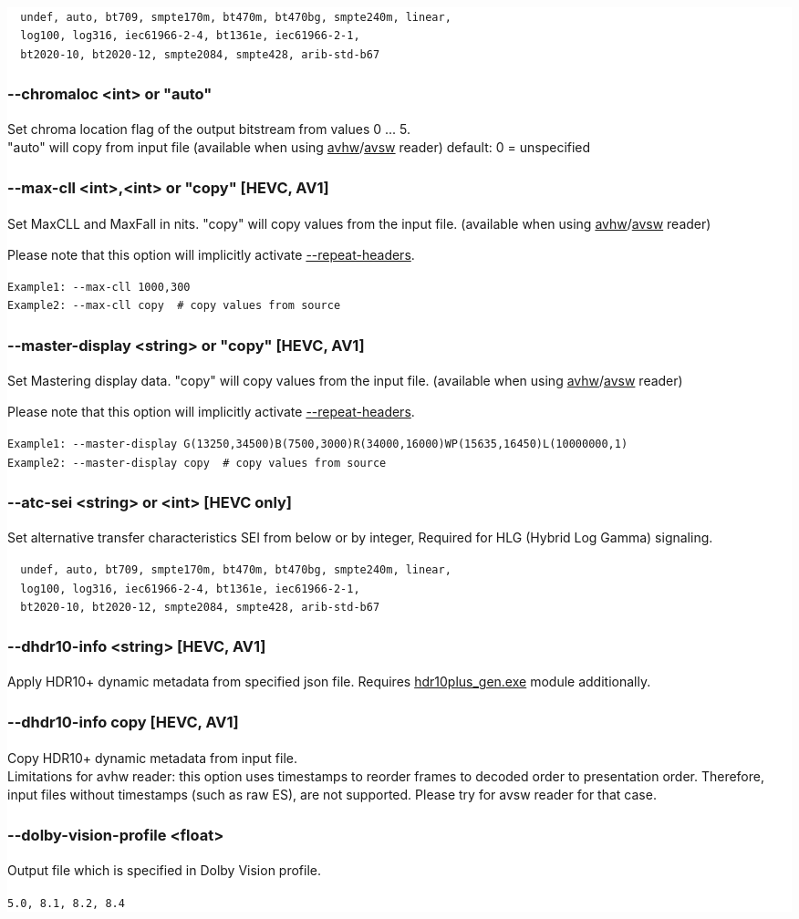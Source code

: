```
  undef, auto, bt709, smpte170m, bt470m, bt470bg, smpte240m, linear,
  log100, log316, iec61966-2-4, bt1361e, iec61966-2-1,
  bt2020-10, bt2020-12, smpte2084, smpte428, arib-std-b67
```

### --chromaloc &lt;int&gt; or "auto"
Set chroma location flag of the output bitstream from values 0 ... 5.  
"auto" will copy from input file (available when using [avhw](#--avhw)/[avsw](#--avsw) reader)
default: 0 = unspecified

### --max-cll &lt;int&gt;,&lt;int&gt; or "copy" [HEVC, AV1]
Set MaxCLL and MaxFall in nits.  "copy" will copy values from the input file. (available when using [avhw](#--avhw)/[avsw](#--avsw) reader)  

Please note that this option will implicitly activate [--repeat-headers](#--repeat-headers).  
```
Example1: --max-cll 1000,300
Example2: --max-cll copy  # copy values from source
```

### --master-display &lt;string&gt; or "copy" [HEVC, AV1]
Set Mastering display data. "copy" will copy values from the input file. (available when using [avhw](#--avhw)/[avsw](#--avsw) reader)  

Please note that this option will implicitly activate [--repeat-headers](#--repeat-headers).  
```
Example1: --master-display G(13250,34500)B(7500,3000)R(34000,16000)WP(15635,16450)L(10000000,1)
Example2: --master-display copy  # copy values from source
```

### --atc-sei &lt;string&gt; or &lt;int&gt; [HEVC only]
Set alternative transfer characteristics SEI from below or by integer, Required for HLG (Hybrid Log Gamma) signaling.
```
  undef, auto, bt709, smpte170m, bt470m, bt470bg, smpte240m, linear,
  log100, log316, iec61966-2-4, bt1361e, iec61966-2-1,
  bt2020-10, bt2020-12, smpte2084, smpte428, arib-std-b67
```  

### --dhdr10-info &lt;string&gt; [HEVC, AV1]
Apply HDR10+ dynamic metadata from specified json file. Requires [hdr10plus_gen.exe](https://github.com/rigaya/hdr10plus_gen) module  additionally.

### --dhdr10-info copy [HEVC, AV1]
Copy HDR10+ dynamic metadata from input file.  
Limitations for avhw reader: this option uses timestamps to reorder frames to decoded order to presentation order.
Therefore, input files without timestamps (such as raw ES), are not supported. Please try for avsw reader for that case.

### --dolby-vision-profile &lt;float&gt;
Output file which is specified in Dolby Vision profile.
```
5.0, 8.1, 8.2, 8.4
```
